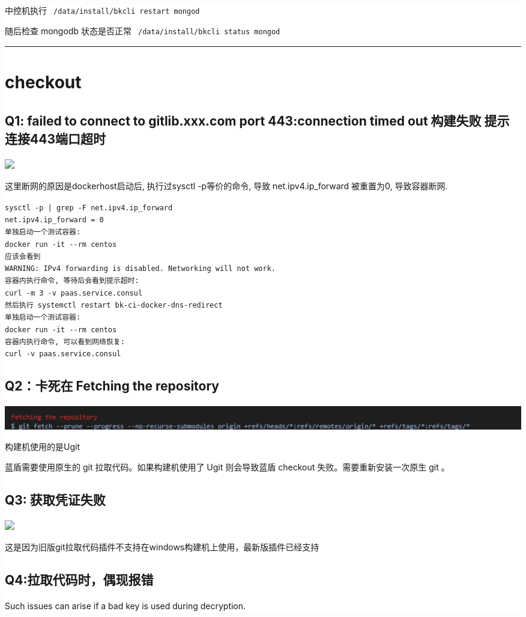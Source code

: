 中控机执行 ``` /data/install/bkcli restart mongod```

随后检查 mongodb 状态是否正常 ``` /data/install/bkcli status mongod```

---

# checkout

## Q1: failed to connect to gitlib.xxx.com port 443:connection timed out 构建失败 提示连接443端口超时

![](../../../../.gitbook/assets/image-20220301101202-AaxCJ.png)

这里断网的原因是dockerhost启动后, 执行过sysctl -p等价的命令, 导致 net.ipv4.ip\_forward 被重置为0, 导致容器断网.

```
sysctl -p | grep -F net.ipv4.ip_forward
net.ipv4.ip_forward = 0
单独启动一个测试容器:
docker run -it --rm centos 
应该会看到
WARNING: IPv4 forwarding is disabled. Networking will not work.
容器内执行命令, 等待后会看到提示超时:
curl -m 3 -v paas.service.consul
然后执行 systemctl restart bk-ci-docker-dns-redirect
单独启动一个测试容器:
docker run -it --rm centos 
容器内执行命令, 可以看到网络恢复:
curl -v paas.service.consul
```

## Q2：卡死在 Fetching the repository

![](../../../../.gitbook/assets/check_ugit.png)

构建机使用的是Ugit

蓝盾需要使用原生的 git 拉取代码。如果构建机使用了 Ugit 则会导致蓝盾 checkout 失败。需要重新安装一次原生 git 。

## Q3: 获取凭证失败

![](../../../../.gitbook/assets/企业微信截图_16266633248073.png)

这是因为旧版git拉取代码插件不支持在windows构建机上使用，最新版插件已经支持

## Q4:拉取代码时，偶现报错

Such issues can arise if a bad key is used during decryption.
